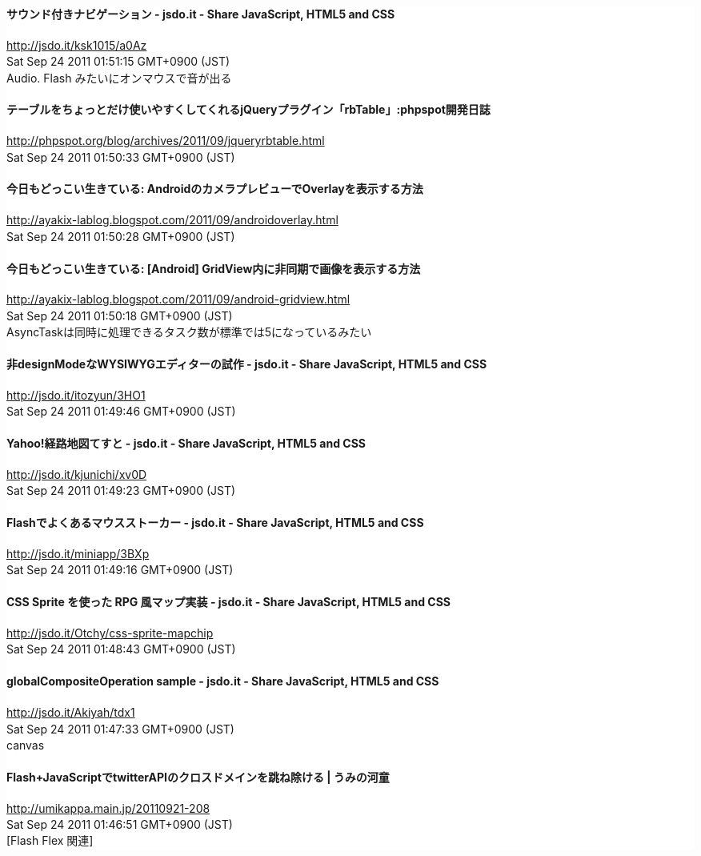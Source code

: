 
#### サウンド付きナビゲーション - jsdo.it - Share JavaScript, HTML5 and CSS
http://jsdo.it/ksk1015/a0Az<br>
Sat Sep 24 2011 01:51:15 GMT+0900 (JST)<br>
Audio. Flash みたいにオンマウスで音が出る


#### テーブルをちょっとだけ使いやすくしてくれるjQueryプラグイン「rbTable」:phpspot開発日誌
http://phpspot.org/blog/archives/2011/09/jqueryrbtable.html<br>
Sat Sep 24 2011 01:50:33 GMT+0900 (JST)<br>


#### 今日もどっこい生きている: AndroidのカメラプレビューでOverlayを表示する方法
http://ayakix-lablog.blogspot.com/2011/09/androidoverlay.html<br>
Sat Sep 24 2011 01:50:28 GMT+0900 (JST)<br>


#### 今日もどっこい生きている: [Android] GridView内に非同期で画像を表示する方法
http://ayakix-lablog.blogspot.com/2011/09/android-gridview.html<br>
Sat Sep 24 2011 01:50:18 GMT+0900 (JST)<br>
AsyncTaskは同時に処理できるタスク数が標準では5になっているみたい


#### 非designModeなWYSIWYGエディターの試作 - jsdo.it - Share JavaScript, HTML5 and CSS
http://jsdo.it/itozyun/3HO1<br>
Sat Sep 24 2011 01:49:46 GMT+0900 (JST)<br>


#### Yahoo!経路地図てすと - jsdo.it - Share JavaScript, HTML5 and CSS
http://jsdo.it/kjunichi/xv0D<br>
Sat Sep 24 2011 01:49:23 GMT+0900 (JST)<br>


#### Flashでよくあるマウスストーカー - jsdo.it - Share JavaScript, HTML5 and CSS
http://jsdo.it/miniapp/3BXp<br>
Sat Sep 24 2011 01:49:16 GMT+0900 (JST)<br>


#### CSS Sprite を使った RPG 風マップ実装 - jsdo.it - Share JavaScript, HTML5 and CSS
http://jsdo.it/Otchy/css-sprite-mapchip<br>
Sat Sep 24 2011 01:48:43 GMT+0900 (JST)<br>


#### globalCompositeOperation sample - jsdo.it - Share JavaScript, HTML5 and CSS
http://jsdo.it/Akiyah/tdx1<br>
Sat Sep 24 2011 01:47:33 GMT+0900 (JST)<br>
canvas


#### Flash+JavaScriptでtwitterAPIのクロスドメインを跳ね除ける | うみの河童
http://umikappa.main.jp/20110921-208<br>
Sat Sep 24 2011 01:46:51 GMT+0900 (JST)<br>
[Flash Flex 関連]
